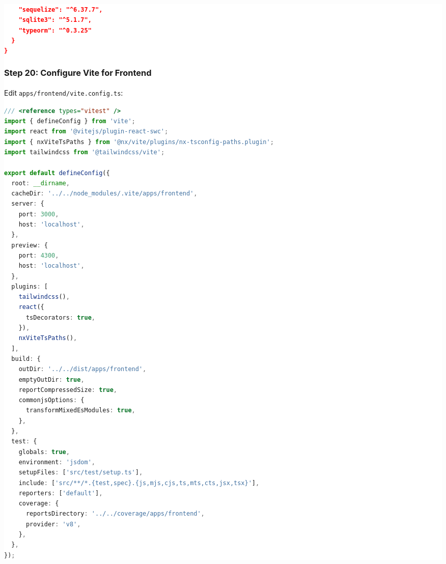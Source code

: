 ```json
    "sequelize": "^6.37.7",
    "sqlite3": "^5.1.7",
    "typeorm": "^0.3.25"
  }
}
```

### Step 20: Configure Vite for Frontend

Edit `apps/frontend/vite.config.ts`:
```typescript
/// <reference types="vitest" />
import { defineConfig } from 'vite';
import react from '@vitejs/plugin-react-swc';
import { nxViteTsPaths } from '@nx/vite/plugins/nx-tsconfig-paths.plugin';
import tailwindcss from '@tailwindcss/vite';

export default defineConfig({
  root: __dirname,
  cacheDir: '../../node_modules/.vite/apps/frontend',
  server: {
    port: 3000,
    host: 'localhost',
  },
  preview: {
    port: 4300,
    host: 'localhost',
  },
  plugins: [
    tailwindcss(),
    react({
      tsDecorators: true,
    }),
    nxViteTsPaths(),
  ],
  build: {
    outDir: '../../dist/apps/frontend',
    emptyOutDir: true,
    reportCompressedSize: true,
    commonjsOptions: {
      transformMixedEsModules: true,
    },
  },
  test: {
    globals: true,
    environment: 'jsdom',
    setupFiles: ['src/test/setup.ts'],
    include: ['src/**/*.{test,spec}.{js,mjs,cjs,ts,mts,cts,jsx,tsx}'],
    reporters: ['default'],
    coverage: {
      reportsDirectory: '../../coverage/apps/frontend',
      provider: 'v8',
    },
  },
});
```
